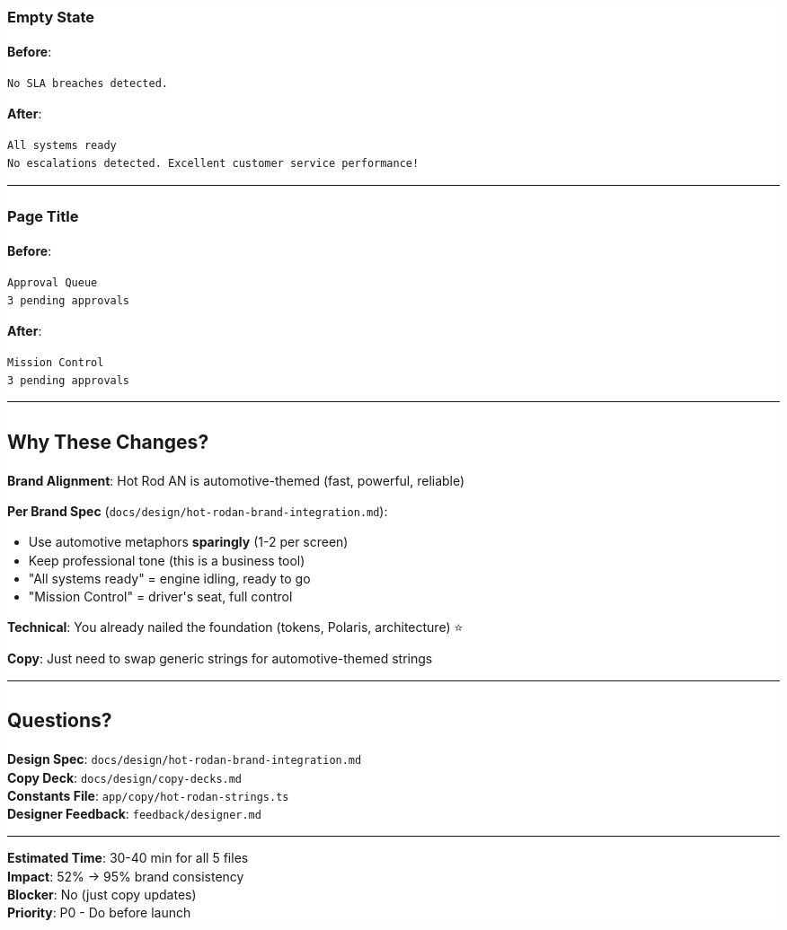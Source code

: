
### Empty State

**Before**:
```
No SLA breaches detected.
```

**After**:
```
All systems ready
No escalations detected. Excellent customer service performance!
```

---

### Page Title

**Before**:
```
Approval Queue
3 pending approvals
```

**After**:
```
Mission Control
3 pending approvals
```

---

## Why These Changes?

**Brand Alignment**: Hot Rod AN is automotive-themed (fast, powerful, reliable)

**Per Brand Spec** (`docs/design/hot-rodan-brand-integration.md`):
- Use automotive metaphors **sparingly** (1-2 per screen)
- Keep professional tone (this is a business tool)
- "All systems ready" = engine idling, ready to go
- "Mission Control" = driver's seat, full control

**Technical**: You already nailed the foundation (tokens, Polaris, architecture) ⭐

**Copy**: Just need to swap generic strings for automotive-themed strings

---

## Questions?

**Design Spec**: `docs/design/hot-rodan-brand-integration.md`  
**Copy Deck**: `docs/design/copy-decks.md`  
**Constants File**: `app/copy/hot-rodan-strings.ts`  
**Designer Feedback**: `feedback/designer.md`

---

**Estimated Time**: 30-40 min for all 5 files  
**Impact**: 52% → 95% brand consistency  
**Blocker**: No (just copy updates)  
**Priority**: P0 - Do before launch


